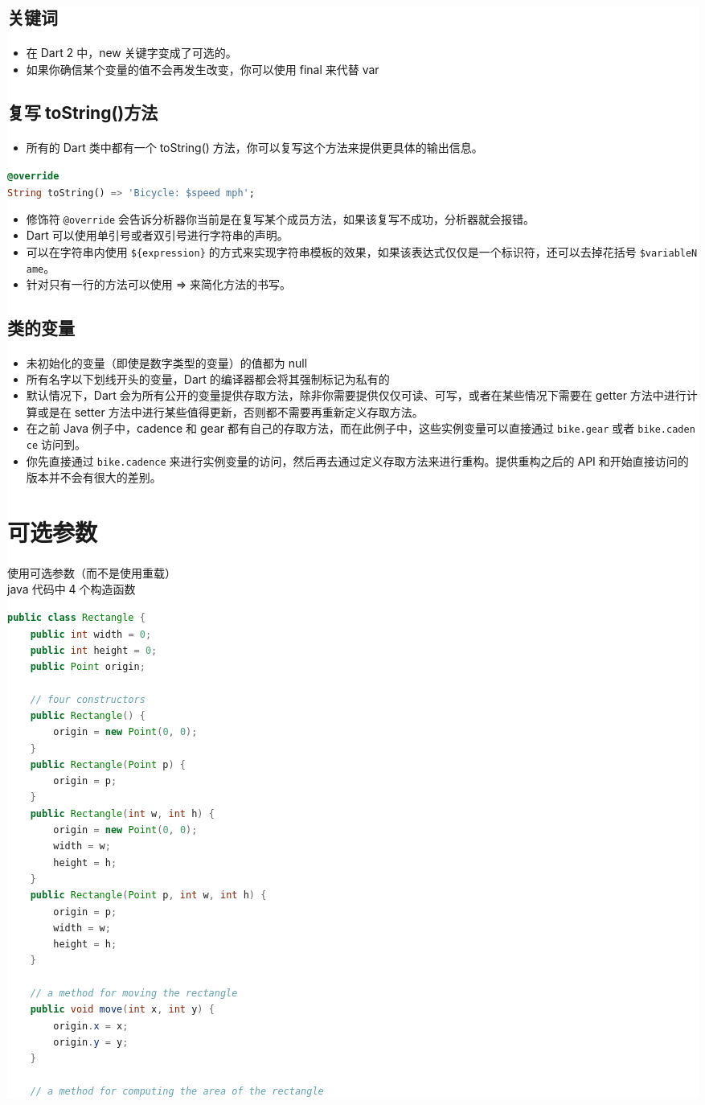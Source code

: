 ## 关键词

- 在 Dart 2 中，new 关键字变成了可选的。
- 如果你确信某个变量的值不会再发生改变，你可以使用 final 来代替 var

## 复写 toString()方法

- 所有的 Dart 类中都有一个 toString() 方法，你可以复写这个方法来提供更具体的输出信息。

```dart
@override
String toString() => 'Bicycle: $speed mph';
```

- 修饰符 `@override` 会告诉分析器你当前是在复写某个成员方法，如果该复写不成功，分析器就会报错。
- Dart 可以使用单引号或者双引号进行字符串的声明。
- 可以在字符串内使用 `${expression}` 的方式来实现字符串模板的效果，如果该表达式仅仅是一个标识符，还可以去掉花括号 `$variableName`。
- 针对只有一行的方法可以使用 => 来简化方法的书写。

## 类的变量

- 未初始化的变量（即使是数字类型的变量）的值都为 null
- 所有名字以下划线开头的变量，Dart 的编译器都会将其强制标记为私有的
- 默认情况下，Dart 会为所有公开的变量提供存取方法，除非你需要提供仅仅可读、可写，或者在某些情况下需要在 getter 方法中进行计算或是在 setter 方法中进行某些值得更新，否则都不需要再重新定义存取方法。
- 在之前 Java 例子中，cadence 和 gear 都有自己的存取方法，而在此例子中，这些实例变量可以直接通过 `bike.gear` 或者 `bike.cadence` 访问到。
- 你先直接通过 `bike.cadence` 来进行实例变量的访问，然后再去通过定义存取方法来进行重构。提供重构之后的 API 和开始直接访问的版本并不会有很大的差别。

# 可选参数

使用可选参数（而不是使用重载）  
java 代码中 4 个构造函数

```java
public class Rectangle {
    public int width = 0;
    public int height = 0;
    public Point origin;

    // four constructors
    public Rectangle() {
        origin = new Point(0, 0);
    }
    public Rectangle(Point p) {
        origin = p;
    }
    public Rectangle(int w, int h) {
        origin = new Point(0, 0);
        width = w;
        height = h;
    }
    public Rectangle(Point p, int w, int h) {
        origin = p;
        width = w;
        height = h;
    }

    // a method for moving the rectangle
    public void move(int x, int y) {
        origin.x = x;
        origin.y = y;
    }

    // a method for computing the area of the rectangle
```